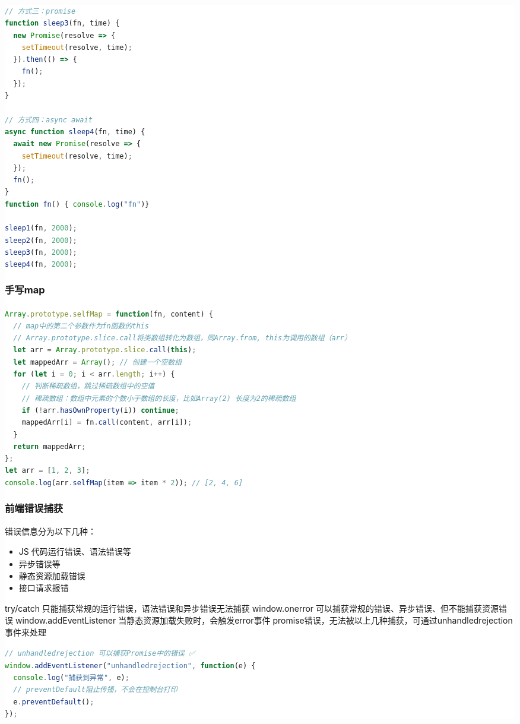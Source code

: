 ```js
// 方式三：promise
function sleep3(fn, time) {
  new Promise(resolve => {
    setTimeout(resolve, time);
  }).then(() => {
    fn();
  });
}

// 方式四：async await
async function sleep4(fn, time) {
  await new Promise(resolve => {
    setTimeout(resolve, time);
  });
  fn();
}
function fn() { console.log("fn")}

sleep1(fn, 2000);
sleep2(fn, 2000);
sleep3(fn, 2000);
sleep4(fn, 2000);
```

### 手写map
```js
Array.prototype.selfMap = function(fn, content) {
  // map中的第二个参数作为fn函数的this
  // Array.prototype.slice.call将类数组转化为数组，同Array.from, this为调用的数组（arr）
  let arr = Array.prototype.slice.call(this);
  let mappedArr = Array(); // 创建一个空数组
  for (let i = 0; i < arr.length; i++) {
    // 判断稀疏数组，跳过稀疏数组中的空值
    // 稀疏数组：数组中元素的个数小于数组的长度，比如Array(2) 长度为2的稀疏数组
    if (!arr.hasOwnProperty(i)) continue;
    mappedArr[i] = fn.call(content, arr[i]);
  }
  return mappedArr;
};
let arr = [1, 2, 3];
console.log(arr.selfMap(item => item * 2)); // [2, 4, 6]
```

### 前端错误捕获
错误信息分为以下几种：
- JS 代码运行错误、语法错误等
- 异步错误等
- 静态资源加载错误
- 接口请求报错

try/catch 只能捕获常规的运行错误，语法错误和异步错误无法捕获
window.onerror 可以捕获常规的错误、异步错误、但不能捕获资源错误
window.addEventListener 当静态资源加载失败时，会触发error事件
promise错误，无法被以上几种捕获，可通过unhandledrejection 事件来处理
```js
// unhandledrejection 可以捕获Promise中的错误 ✅
window.addEventListener("unhandledrejection", function(e) {
  console.log("捕获到异常", e);
  // preventDefault阻止传播，不会在控制台打印
  e.preventDefault();
});

```
